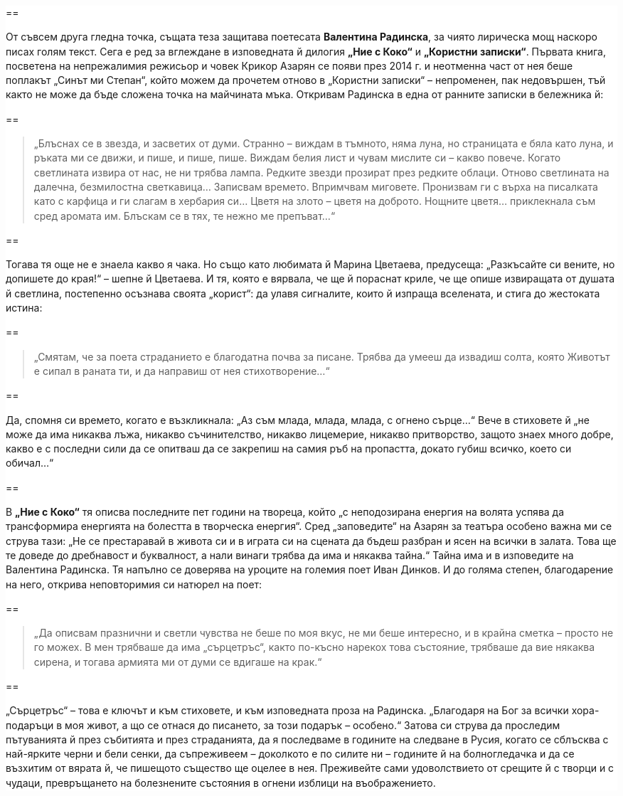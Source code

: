 \==

От съвсем друга гледна точка, същата теза защитава поетесата **Валентина Радинска**, за чиято лирическа мощ наскоро писах голям текст. Сега е ред за вглеждане в изповедната й дилогия **„Ние с Коко“** и **„Користни записки“**. Първата книга, посветена на непрежалимия режисьор и човек Крикор Азарян се появи през 2014 г. и неотменна част от нея беше поплакът „Синът ми Степан“, който можем да прочетем отново в „Користни записки“ – непроменен, пак недовършен, тъй както не може да бъде сложена точка на майчината мъка. Откривам Радинска в една от ранните записки в бележника й: 

\==

> „Блъснах се в звезда, и засветих от думи. Странно – виждам в тъмното, няма луна, но страницата е бяла като луна, и ръката ми се движи, и пише, и пише, пише. Виждам белия лист и чувам мислите си – какво повече. Когато светлината извира от нас, не ни трябва лампа. Редките звезди прозират през редките облаци. Отново светлината на далечна, безмилостна светкавица… Записвам времето. Впримчвам миговете. Пронизвам ги с върха на писалката като с карфица и ги слагам в хербария си… Цветя на злото – цветя на доброто. Нощните цветя… приклекнала съм сред аромата им. Блъскам се в тях, те нежно ме препъват…“ 

\==

Тогава тя още не е знаела какво я чака. Но също като любимата й Марина Цветаева, предусеща: „Разкъсайте си вените, но допишете до края!“ – шепне й Цветаева. И тя, която е вярвала, че ще й пораснат криле, че ще опише извиращата от душата й светлина, постепенно осъзнава своята „корист“: да улавя сигналите, които й изпраща вселената, и стига до жестоката истина: 

\==

> „Смятам, че за поета страданието е благодатна почва за писане. Трябва да умееш да извадиш солта, която Животът е сипал в раната ти, и да направиш от нея стихотворение…“ 

\==

Да, спомня си времето, когато е възкликнала: „Аз съм млада, млада, млада, с огнено сърце…“ Вече в стиховете й „не може да има никаква лъжа, никакво съчинителство, никакво лицемерие, никакво притворство, защото знаех много добре, какво е с последни сили да се опитваш да се закрепиш на самия ръб на пропастта, докато губиш всичко, което си обичал…“ 

\==

В **„Ние с Коко“** тя описва последните пет години на твореца, който „с неподозирана енергия на волята успява да трансформира енергията на болестта в творческа енергия“. Сред „заповедите“ на Азарян за театъра особено важна ми се струва тази: „Не се престаравай в живота си и в играта си на сцената да бъдеш разбран и ясен на всички в залата. Това ще те доведе до дребнавост и буквалност, а нали винаги трябва да има и някаква тайна.“ Тайна има и в изповедите на Валентина Радинска. Тя напълно се доверява на уроците на големия поет Иван Динков. И до голяма степен, благодарение на него, открива неповторимия си натюрел на поет: 

\==

> „Да описвам празнични и светли чувства не беше по моя вкус, не ми беше интересно, и в крайна сметка – просто не го можех. В мен трябваше да има „сърцетръс“, както по-късно нарекох това състояние, трябваше да вие някаква сирена, и тогава армията ми от думи се вдигаше на крак.“ 

\==

„Сърцетръс“ – това е ключът и към стиховете, и към изповедната проза на Радинска. „Благодаря на Бог за всички хора-подаръци в моя живот, а що се отнася до писането, за този подарък – особено.“ Затова си струва да проследим пътуванията й през събитията и през страданията, да я последваме в годините на следване в Русия, когато се сблъсква с най-ярките черни и бели сенки, да съпреживеем – доколкото е по силите ни – годините й на болногледачка и да се възхитим от вярата й, че пишещото същество ще оцелее в нея. Преживейте сами удоволствието от срещите й с творци и с чудаци, превръщането на болезнените състояния в огнени изблици на въображението. 
